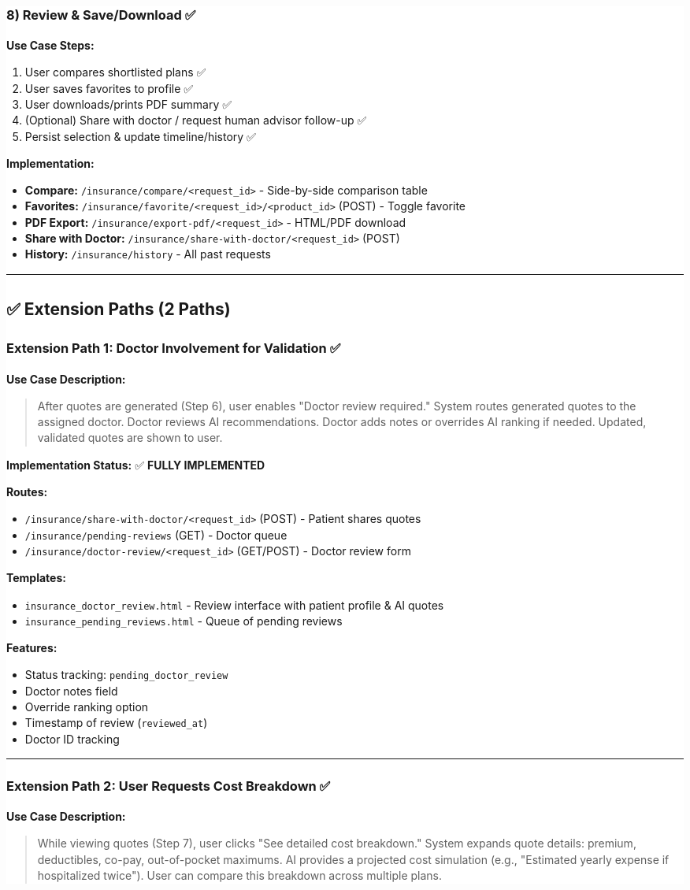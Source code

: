 
### 8) Review & Save/Download ✅

**Use Case Steps:**
1. User compares shortlisted plans ✅
2. User saves favorites to profile ✅
3. User downloads/prints PDF summary ✅
4. (Optional) Share with doctor / request human advisor follow-up ✅
5. Persist selection & update timeline/history ✅

**Implementation:**
- **Compare:** `/insurance/compare/<request_id>` - Side-by-side comparison table
- **Favorites:** `/insurance/favorite/<request_id>/<product_id>` (POST) - Toggle favorite
- **PDF Export:** `/insurance/export-pdf/<request_id>` - HTML/PDF download
- **Share with Doctor:** `/insurance/share-with-doctor/<request_id>` (POST)
- **History:** `/insurance/history` - All past requests

---

## ✅ Extension Paths (2 Paths)

### Extension Path 1: Doctor Involvement for Validation ✅

**Use Case Description:**
> After quotes are generated (Step 6), user enables "Doctor review required."
> System routes generated quotes to the assigned doctor.
> Doctor reviews AI recommendations.
> Doctor adds notes or overrides AI ranking if needed.
> Updated, validated quotes are shown to user.

**Implementation Status:** ✅ **FULLY IMPLEMENTED**

**Routes:**
- `/insurance/share-with-doctor/<request_id>` (POST) - Patient shares quotes
- `/insurance/pending-reviews` (GET) - Doctor queue
- `/insurance/doctor-review/<request_id>` (GET/POST) - Doctor review form

**Templates:**
- `insurance_doctor_review.html` - Review interface with patient profile & AI quotes
- `insurance_pending_reviews.html` - Queue of pending reviews

**Features:**
- Status tracking: `pending_doctor_review`
- Doctor notes field
- Override ranking option
- Timestamp of review (`reviewed_at`)
- Doctor ID tracking

---

### Extension Path 2: User Requests Cost Breakdown ✅

**Use Case Description:**
> While viewing quotes (Step 7), user clicks "See detailed cost breakdown."
> System expands quote details: premium, deductibles, co-pay, out-of-pocket maximums.
> AI provides a projected cost simulation (e.g., "Estimated yearly expense if hospitalized twice").
> User can compare this breakdown across multiple plans.
